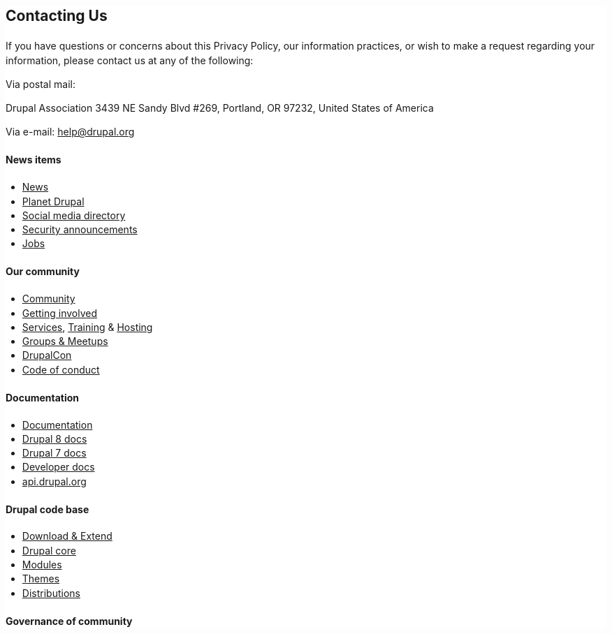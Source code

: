 Contacting Us
-------------

If you have questions or concerns about this Privacy Policy, our information practices, or wish to make a request regarding your information, please contact us at any of the following:

Via postal mail:

Drupal Association
3439 NE Sandy Blvd \#269, Portland, OR 97232,
United States of America

Via e-mail:
<help@drupal.org>

#### News items

-   [News](https://www.drupal.org/news)
-   [Planet Drupal](https://www.drupal.org/planet "News from Drupal community members")
-   [Social media directory](https://www.drupal.org/social-media "Drupal on social media")
-   [Security announcements](https://www.drupal.org/security "Advisories from the security team")
-   [Jobs](https://jobs.drupal.org/ "Drupal Jobs")

#### Our community

-   [Community](https://drupal.org/community)
-   [Getting involved](https://drupal.org/getting-involved "Learn how to contribute to the Drupal project")
-   <span>[Services](https://drupal.org/drupal-services "People and organizations offering Drupal services"), [Training](https://drupal.org/training "People and organizations offering Drupal training") & [Hosting](https://drupal.org/hosting "Organizations offering Drupal hosting")</span>
-   [Groups & Meetups](https://groups.drupal.org/groups "groups.drupal.org")
-   [DrupalCon](https://events.drupal.org "Upcoming and past DrupalCons")
-   [Code of conduct](https://drupal.org/dcoc "Drupal code of conduct")

#### Documentation

-   [Documentation](https://drupal.org/documentation "Documentation for working with Drupal")
-   [Drupal 8 docs](https://www.drupal.org/docs/8)
-   [Drupal 7 docs](https://www.drupal.org/docs/7)
-   [Developer docs](https://www.drupal.org/documentation/develop)
-   [api.drupal.org](https://api.drupal.org/ "Drupal API reference")

#### Drupal code base

-   [Download & Extend](https://drupal.org/download)
-   [Drupal core](https://drupal.org/project/drupal "Download the latest version of the Drupal software")
-   [Modules](https://drupal.org/project/project_module "Download add-on features and functionality")
-   [Themes](https://drupal.org/project/project_theme "Download pre-designed styles for Drupal")
-   [Distributions](https://drupal.org/project/project_distribution "Download a pre-packaged Drupal site")

#### Governance of community
